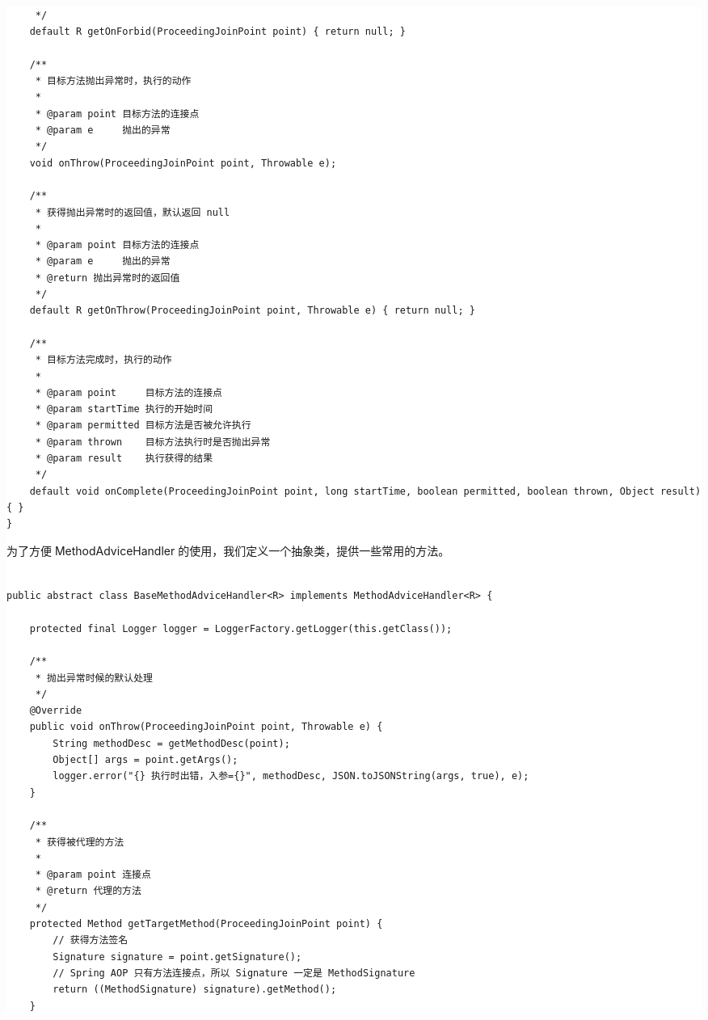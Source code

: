 ```
     */
    default R getOnForbid(ProceedingJoinPoint point) { return null; }

    /**
     * 目标方法抛出异常时，执行的动作
     *
     * @param point 目标方法的连接点
     * @param e     抛出的异常
     */
    void onThrow(ProceedingJoinPoint point, Throwable e);

    /**
     * 获得抛出异常时的返回值，默认返回 null
     *
     * @param point 目标方法的连接点
     * @param e     抛出的异常
     * @return 抛出异常时的返回值
     */
    default R getOnThrow(ProceedingJoinPoint point, Throwable e) { return null; }

    /**
     * 目标方法完成时，执行的动作
     *
     * @param point     目标方法的连接点
     * @param startTime 执行的开始时间
     * @param permitted 目标方法是否被允许执行
     * @param thrown    目标方法执行时是否抛出异常
     * @param result    执行获得的结果
     */
    default void onComplete(ProceedingJoinPoint point, long startTime, boolean permitted, boolean thrown, Object result) { }
}
```

为了方便 MethodAdviceHandler 的使用，我们定义一个抽象类，提供一些常用的方法。

```

public abstract class BaseMethodAdviceHandler<R> implements MethodAdviceHandler<R> {

    protected final Logger logger = LoggerFactory.getLogger(this.getClass());

    /**
     * 抛出异常时候的默认处理
     */
    @Override
    public void onThrow(ProceedingJoinPoint point, Throwable e) {
        String methodDesc = getMethodDesc(point);
        Object[] args = point.getArgs();
        logger.error("{} 执行时出错，入参={}", methodDesc, JSON.toJSONString(args, true), e);
    }

    /**
     * 获得被代理的方法
     *
     * @param point 连接点
     * @return 代理的方法
     */
    protected Method getTargetMethod(ProceedingJoinPoint point) {
        // 获得方法签名
        Signature signature = point.getSignature();
        // Spring AOP 只有方法连接点，所以 Signature 一定是 MethodSignature
        return ((MethodSignature) signature).getMethod();
    }
```